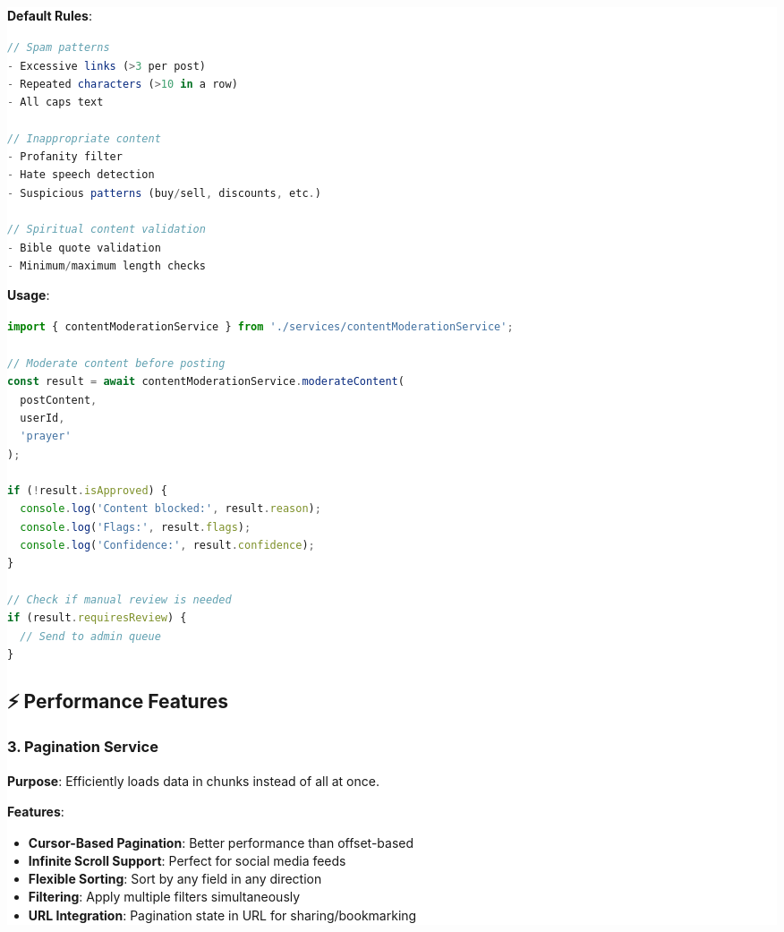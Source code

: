 **Default Rules**:
```typescript
// Spam patterns
- Excessive links (>3 per post)
- Repeated characters (>10 in a row)
- All caps text

// Inappropriate content
- Profanity filter
- Hate speech detection
- Suspicious patterns (buy/sell, discounts, etc.)

// Spiritual content validation
- Bible quote validation
- Minimum/maximum length checks
```

**Usage**:
```typescript
import { contentModerationService } from './services/contentModerationService';

// Moderate content before posting
const result = await contentModerationService.moderateContent(
  postContent,
  userId,
  'prayer'
);

if (!result.isApproved) {
  console.log('Content blocked:', result.reason);
  console.log('Flags:', result.flags);
  console.log('Confidence:', result.confidence);
}

// Check if manual review is needed
if (result.requiresReview) {
  // Send to admin queue
}
```

## ⚡ Performance Features

### 3. Pagination Service

**Purpose**: Efficiently loads data in chunks instead of all at once.

**Features**:
- **Cursor-Based Pagination**: Better performance than offset-based
- **Infinite Scroll Support**: Perfect for social media feeds
- **Flexible Sorting**: Sort by any field in any direction
- **Filtering**: Apply multiple filters simultaneously
- **URL Integration**: Pagination state in URL for sharing/bookmarking
